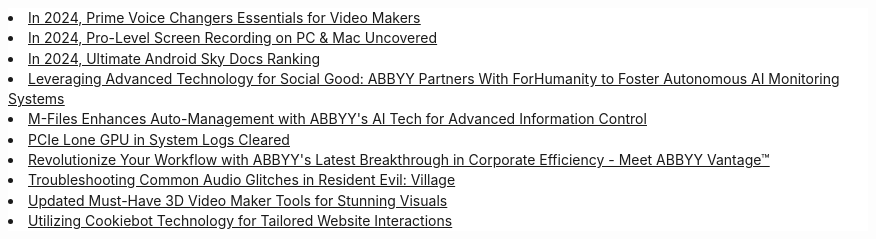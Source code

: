 <li><a href="https://youtube-help.techidaily.com/in-2024-prime-voice-changers-essentials-for-video-makers/"><u>In 2024, Prime Voice Changers  Essentials for Video Makers</u></a></li>
<li><a href="https://visual-screen-recording.techidaily.com/in-2024-pro-level-screen-recording-on-pc-and-mac-uncovered/"><u>In 2024, Pro-Level Screen Recording on PC & Mac Uncovered</u></a></li>
<li><a href="https://some-guidance.techidaily.com/in-2024-ultimate-android-sky-docs-ranking/"><u>In 2024, Ultimate Android Sky Docs Ranking</u></a></li>
<li><a href="https://discover-best.techidaily.com/leveraging-advanced-technology-for-social-good-abbyy-partners-with-forhumanity-to-foster-autonomous-ai-monitoring-systems/"><u>Leveraging Advanced Technology for Social Good: ABBYY Partners With ForHumanity to Foster Autonomous AI Monitoring Systems</u></a></li>
<li><a href="https://discover-best.techidaily.com/m-files-enhances-auto-management-with-abbyys-ai-tech-for-advanced-information-control/"><u>M-Files Enhances Auto-Management with ABBYY's AI Tech for Advanced Information Control</u></a></li>
<li><a href="https://graphic-issues.techidaily.com/pcie-lone-gpu-in-system-logs-cleared/"><u>PCIe Lone GPU in System Logs Cleared</u></a></li>
<li><a href="https://discover-best.techidaily.com/revolutionize-your-workflow-with-abbyys-latest-breakthrough-in-corporate-efficiency-meet-abbyy-vantage/"><u>Revolutionize Your Workflow with ABBYY's Latest Breakthrough in Corporate Efficiency - Meet ABBYY Vantage™</u></a></li>
<li><a href="https://sound-issues.techidaily.com/troubleshooting-common-audio-glitches-in-resident-evil-village/"><u>Troubleshooting Common Audio Glitches in Resident Evil: Village</u></a></li>
<li><a href="https://ai-driven-video-production.techidaily.com/updated-must-have-3d-video-maker-tools-for-stunning-visuals/"><u>Updated Must-Have 3D Video Maker Tools for Stunning Visuals</u></a></li>
<li><a href="https://discover-best.techidaily.com/utilizing-cookiebot-technology-for-tailored-website-interactions/"><u>Utilizing Cookiebot Technology for Tailored Website Interactions</u></a></li>
</ul></div>
